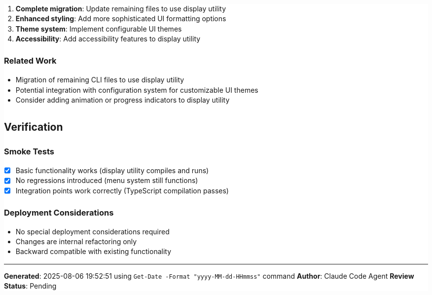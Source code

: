 1. **Complete migration**: Update remaining files to use display utility
2. **Enhanced styling**: Add more sophisticated UI formatting options
3. **Theme system**: Implement configurable UI themes
4. **Accessibility**: Add accessibility features to display utility

### Related Work

- Migration of remaining CLI files to use display utility
- Potential integration with configuration system for customizable UI themes
- Consider adding animation or progress indicators to display utility

## Verification

### Smoke Tests

- [x] Basic functionality works (display utility compiles and runs)
- [x] No regressions introduced (menu system still functions)
- [x] Integration points work correctly (TypeScript compilation passes)

### Deployment Considerations

- No special deployment considerations required
- Changes are internal refactoring only
- Backward compatible with existing functionality

---
**Generated**: 2025-08-06 19:52:51 using `Get-Date -Format "yyyy-MM-dd-HHmmss"` command
**Author**: Claude Code Agent
**Review Status**: Pending
